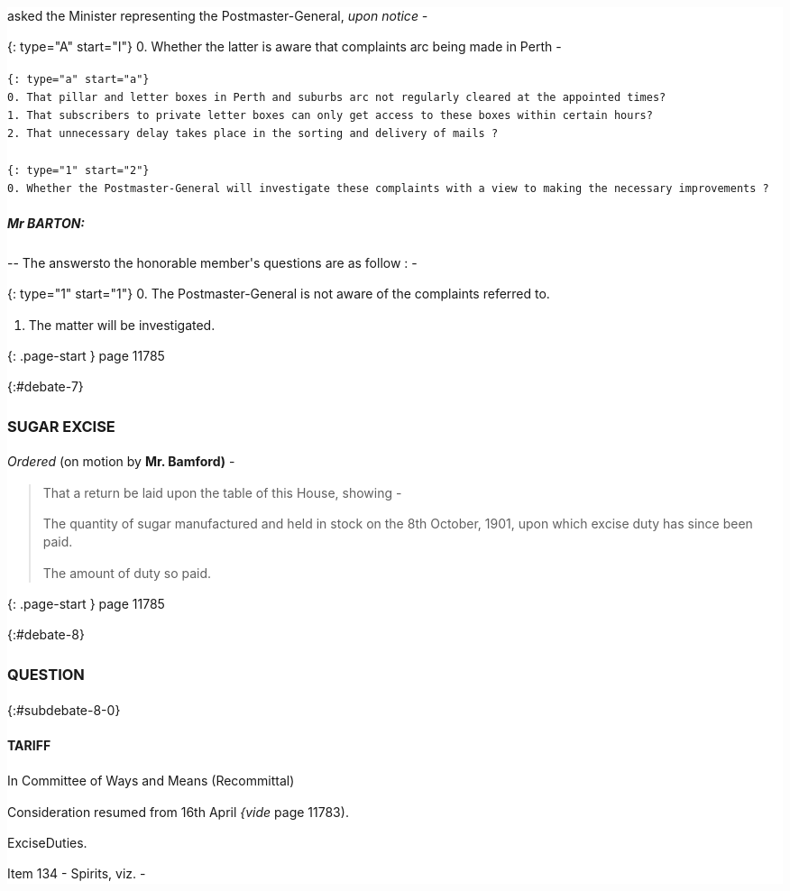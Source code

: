 asked the Minister representing the Postmaster-General,  *upon notice -* 

{: type="A" start="I"}
0. Whether the latter is aware that complaints arc being made in Perth - 

    {: type="a" start="a"}
    0. That pillar and letter boxes in Perth and suburbs arc not regularly cleared at the appointed times? 
    1. That subscribers to private letter boxes can only get access to these boxes within certain hours? 
    2. That unnecessary delay takes place in the sorting and delivery of mails ? 

    {: type="1" start="2"}
    0. Whether the Postmaster-General will investigate these complaints with a view to making the necessary improvements ? 



##### Mr BARTON:

-- The answersto the honorable member's questions are as follow :  - 

{: type="1" start="1"}
0. The Postmaster-General is not aware of the complaints referred to. 
1. The matter will be investigated. 

{: .page-start }
page 11785

{:#debate-7}
### SUGAR EXCISE


 *Ordered* (on motion by  **Mr. Bamford)**  - 

  >That a return be laid upon the table of this House, showing - 
  >
  >The quantity of sugar manufactured and held in stock on the 8th October, 1901, upon which excise duty has since been paid. 
  >
  >The amount of duty so paid. 

{: .page-start }
page 11785

{:#debate-8}
### QUESTION

{:#subdebate-8-0}
#### TARIFF

In Committee of Ways and Means (Recommittal)

Consideration resumed from 16th April  *{vide*  page 11783). 

ExciseDuties. 

Item 134 - Spirits, viz. - 

